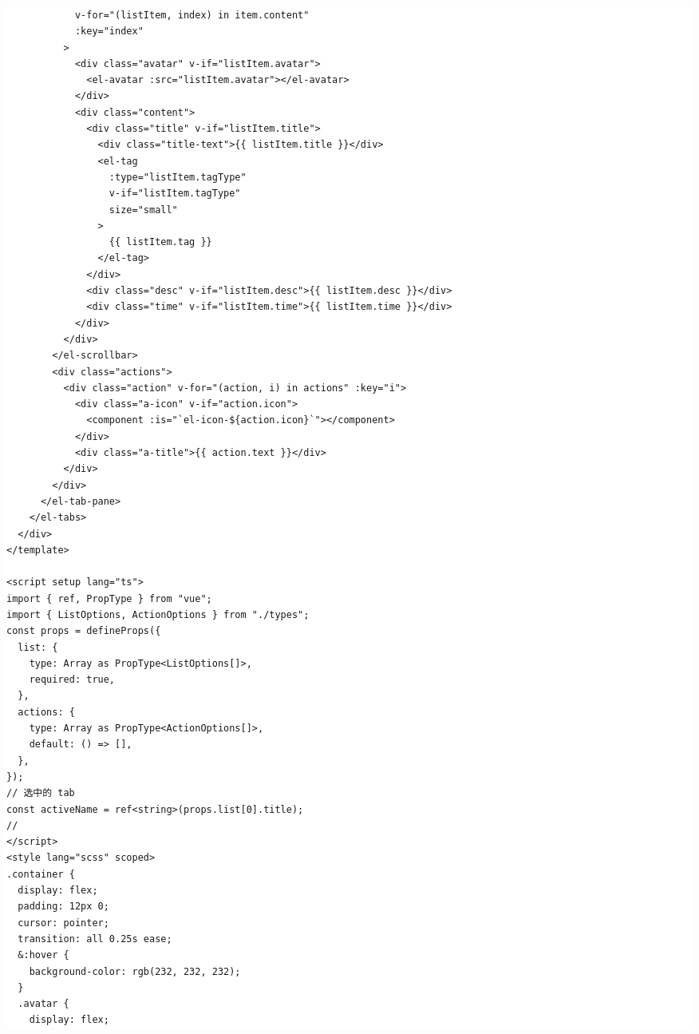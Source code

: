 ```vue
            v-for="(listItem, index) in item.content"
            :key="index"
          >
            <div class="avatar" v-if="listItem.avatar">
              <el-avatar :src="listItem.avatar"></el-avatar>
            </div>
            <div class="content">
              <div class="title" v-if="listItem.title">
                <div class="title-text">{{ listItem.title }}</div>
                <el-tag
                  :type="listItem.tagType"
                  v-if="listItem.tagType"
                  size="small"
                >
                  {{ listItem.tag }}
                </el-tag>
              </div>
              <div class="desc" v-if="listItem.desc">{{ listItem.desc }}</div>
              <div class="time" v-if="listItem.time">{{ listItem.time }}</div>
            </div>
          </div>
        </el-scrollbar>
        <div class="actions">
          <div class="action" v-for="(action, i) in actions" :key="i">
            <div class="a-icon" v-if="action.icon">
              <component :is="`el-icon-${action.icon}`"></component>
            </div>
            <div class="a-title">{{ action.text }}</div>
          </div>
        </div>
      </el-tab-pane>
    </el-tabs>
  </div>
</template>

<script setup lang="ts">
import { ref, PropType } from "vue";
import { ListOptions, ActionOptions } from "./types";
const props = defineProps({
  list: {
    type: Array as PropType<ListOptions[]>,
    required: true,
  },
  actions: {
    type: Array as PropType<ActionOptions[]>,
    default: () => [],
  },
});
// 选中的 tab
const activeName = ref<string>(props.list[0].title);
//
</script>
<style lang="scss" scoped>
.container {
  display: flex;
  padding: 12px 0;
  cursor: pointer;
  transition: all 0.25s ease;
  &:hover {
    background-color: rgb(232, 232, 232);
  }
  .avatar {
    display: flex;
```